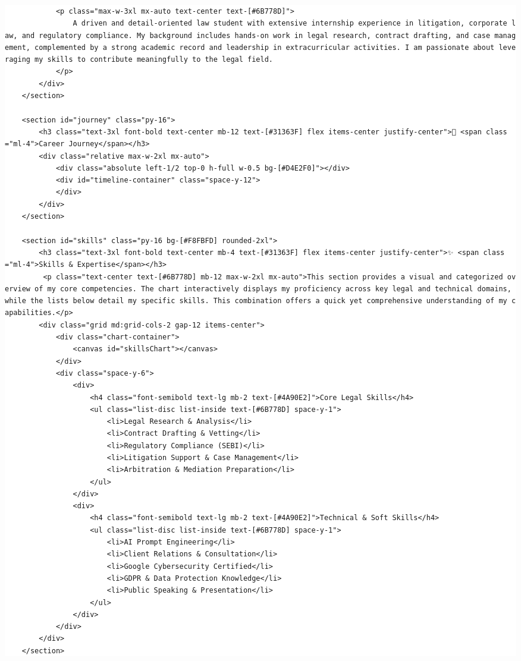                 <p class="max-w-3xl mx-auto text-center text-[#6B778D]">
                    A driven and detail-oriented law student with extensive internship experience in litigation, corporate law, and regulatory compliance. My background includes hands-on work in legal research, contract drafting, and case management, complemented by a strong academic record and leadership in extracurricular activities. I am passionate about leveraging my skills to contribute meaningfully to the legal field.
                </p>
            </div>
        </section>

        <section id="journey" class="py-16">
            <h3 class="text-3xl font-bold text-center mb-12 text-[#31363F] flex items-center justify-center">💼 <span class="ml-4">Career Journey</span></h3>
            <div class="relative max-w-2xl mx-auto">
                <div class="absolute left-1/2 top-0 h-full w-0.5 bg-[#D4E2F0]"></div>
                <div id="timeline-container" class="space-y-12">
                </div>
            </div>
        </section>

        <section id="skills" class="py-16 bg-[#F8FBFD] rounded-2xl">
            <h3 class="text-3xl font-bold text-center mb-4 text-[#31363F] flex items-center justify-center">✨ <span class="ml-4">Skills & Expertise</span></h3>
             <p class="text-center text-[#6B778D] mb-12 max-w-2xl mx-auto">This section provides a visual and categorized overview of my core competencies. The chart interactively displays my proficiency across key legal and technical domains, while the lists below detail my specific skills. This combination offers a quick yet comprehensive understanding of my capabilities.</p>
            <div class="grid md:grid-cols-2 gap-12 items-center">
                <div class="chart-container">
                    <canvas id="skillsChart"></canvas>
                </div>
                <div class="space-y-6">
                    <div>
                        <h4 class="font-semibold text-lg mb-2 text-[#4A90E2]">Core Legal Skills</h4>
                        <ul class="list-disc list-inside text-[#6B778D] space-y-1">
                            <li>Legal Research & Analysis</li>
                            <li>Contract Drafting & Vetting</li>
                            <li>Regulatory Compliance (SEBI)</li>
                            <li>Litigation Support & Case Management</li>
                            <li>Arbitration & Mediation Preparation</li>
                        </ul>
                    </div>
                    <div>
                        <h4 class="font-semibold text-lg mb-2 text-[#4A90E2]">Technical & Soft Skills</h4>
                        <ul class="list-disc list-inside text-[#6B778D] space-y-1">
                            <li>AI Prompt Engineering</li>
                            <li>Client Relations & Consultation</li>
                            <li>Google Cybersecurity Certified</li>
                            <li>GDPR & Data Protection Knowledge</li>
                            <li>Public Speaking & Presentation</li>
                        </ul>
                    </div>
                </div>
            </div>
        </section>
